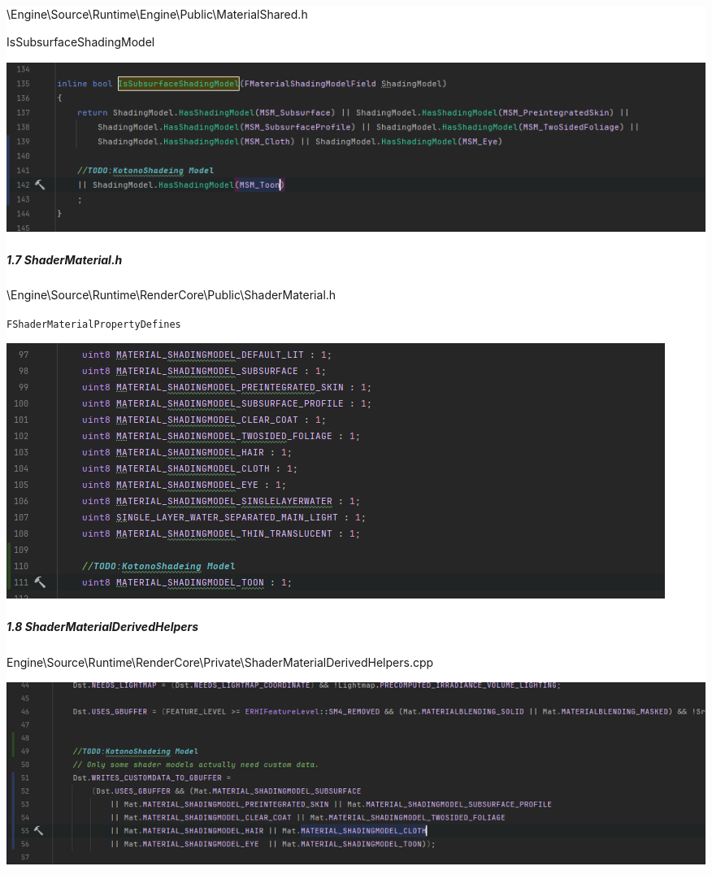 \Engine\Source\Runtime\Engine\Public\MaterialShared.h

IsSubsurfaceShadingModel



![image-20241011232033549](./assets/image-20241011232033549.png)



##### 1.7 ShaderMaterial.h

\Engine\Source\Runtime\RenderCore\Public\ShaderMaterial.h

```
FShaderMaterialPropertyDefines
```

![image-20241011232208899](./assets/image-20241011232208899.png)

##### 1.8 ShaderMaterialDerivedHelpers

Engine\Source\Runtime\RenderCore\Private\ShaderMaterialDerivedHelpers.cpp

![image-20241011232411830](./assets/image-20241011232411830.png)
